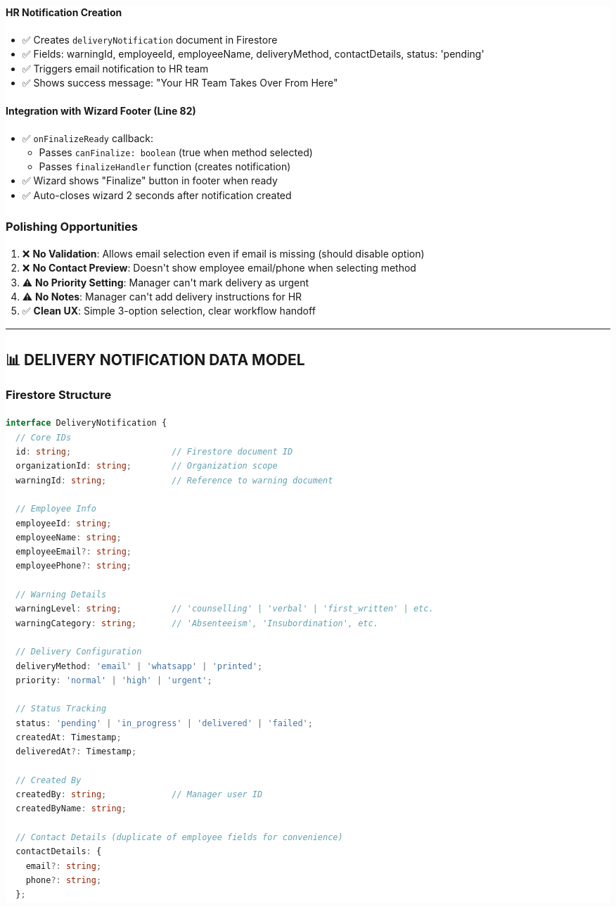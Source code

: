 #### **HR Notification Creation**
- ✅ Creates `deliveryNotification` document in Firestore
- ✅ Fields: warningId, employeeId, employeeName, deliveryMethod, contactDetails, status: 'pending'
- ✅ Triggers email notification to HR team
- ✅ Shows success message: "Your HR Team Takes Over From Here"

#### **Integration with Wizard Footer** (Line 82)
- ✅ `onFinalizeReady` callback:
  - Passes `canFinalize: boolean` (true when method selected)
  - Passes `finalizeHandler` function (creates notification)
- ✅ Wizard shows "Finalize" button in footer when ready
- ✅ Auto-closes wizard 2 seconds after notification created

### **Polishing Opportunities**

1. ❌ **No Validation**: Allows email selection even if email is missing (should disable option)
2. ❌ **No Contact Preview**: Doesn't show employee email/phone when selecting method
3. ⚠️ **No Priority Setting**: Manager can't mark delivery as urgent
4. ⚠️ **No Notes**: Manager can't add delivery instructions for HR
5. ✅ **Clean UX**: Simple 3-option selection, clear workflow handoff

---

## 📊 DELIVERY NOTIFICATION DATA MODEL

### **Firestore Structure**

```typescript
interface DeliveryNotification {
  // Core IDs
  id: string;                    // Firestore document ID
  organizationId: string;        // Organization scope
  warningId: string;             // Reference to warning document

  // Employee Info
  employeeId: string;
  employeeName: string;
  employeeEmail?: string;
  employeePhone?: string;

  // Warning Details
  warningLevel: string;          // 'counselling' | 'verbal' | 'first_written' | etc.
  warningCategory: string;       // 'Absenteeism', 'Insubordination', etc.

  // Delivery Configuration
  deliveryMethod: 'email' | 'whatsapp' | 'printed';
  priority: 'normal' | 'high' | 'urgent';

  // Status Tracking
  status: 'pending' | 'in_progress' | 'delivered' | 'failed';
  createdAt: Timestamp;
  deliveredAt?: Timestamp;

  // Created By
  createdBy: string;             // Manager user ID
  createdByName: string;

  // Contact Details (duplicate of employee fields for convenience)
  contactDetails: {
    email?: string;
    phone?: string;
  };

```